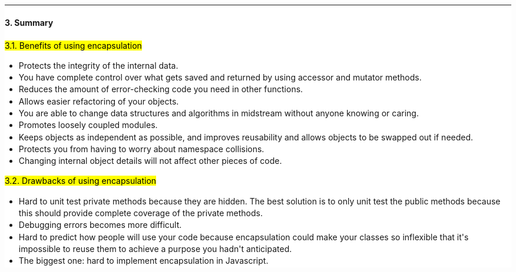 ```javascript
```


<hr>

#### 3. Summary

<mark>3.1. Benefits of using encapsulation</mark>

- Protects the integrity of the internal data.
- You have complete control over what gets saved and returned by using accessor and mutator methods.
- Reduces the amount of error-checking code you need in other functions.
- Allows easier refactoring of your objects.
- You are able to change data structures and algorithms in midstream without anyone knowing or caring.
- Promotes loosely coupled modules.
- Keeps objects as independent as possible, and improves reusability and allows objects to be swapped out if needed.
- Protects you from having to worry about namespace collisions.
- Changing internal object details will not affect other pieces of code.


<mark>3.2. Drawbacks of using encapsulation</mark>

- Hard to unit test private methods because they are hidden. The best solution is to only unit test the public methods because this should provide complete coverage of the private methods.
- Debugging errors becomes more difficult.
- Hard to predict how people will use your code because encapsulation could make your classes so inflexible that it's impossible to reuse them to achieve a purpose you hadn't anticipated.
- The biggest one: hard to implement encapsulation in Javascript.
























